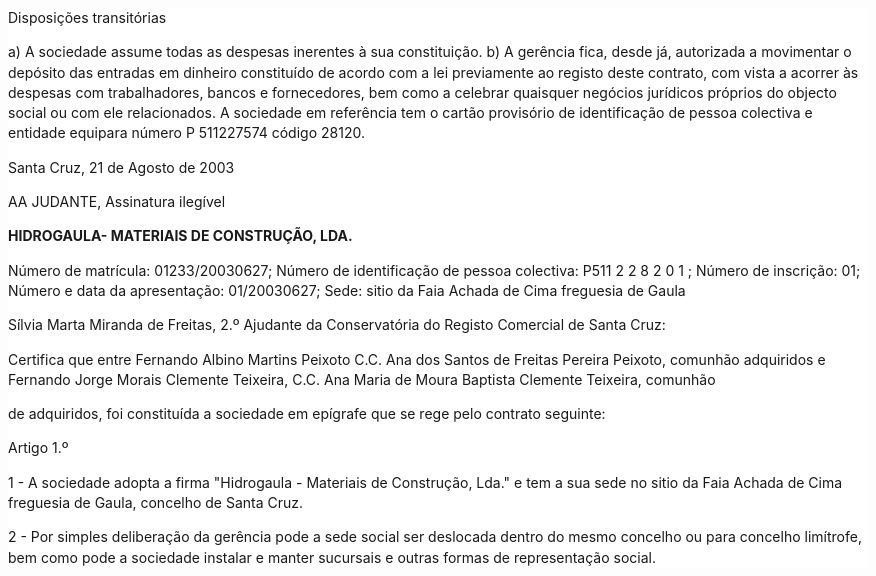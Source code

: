 
Disposições transitórias


a) A sociedade assume todas as despesas inerentes à
sua constituição.
b) A gerência fica, desde já, autorizada a movimentar o
depósito das entradas em dinheiro constituído de
acordo com a lei previamente ao registo deste
contrato, com vista a acorrer às despesas com
trabalhadores, bancos e fornecedores, bem como a
celebrar quaisquer negócios jurídicos próprios do
objecto social ou com ele relacionados. A sociedade
em referência tem o cartão provisório de
identificação de pessoa colectiva e entidade equipara
número P 511227574 código 28120.


Santa Cruz, 21 de Agosto de 2003


AA JUDANTE, Assinatura ilegível


**HIDROGAULA- MATERIAIS DE
CONSTRUÇÃO, LDA.**


Número de matrícula: 01233/20030627;
Número de identificação de pessoa colectiva: P511 2 2 8 2 0 1 ;
Número de inscrição: 01;
Número e data da apresentação: 01/20030627;
Sede: sitio da Faia Achada de Cima freguesia de Gaula


Sílvia Marta Miranda de Freitas, 2.º Ajudante da
Conservatória do Registo Comercial de Santa Cruz:


Certifica que entre Fernando Albino Martins Peixoto C.C.
Ana dos Santos de Freitas Pereira Peixoto, comunhão
adquiridos e Fernando Jorge Morais Clemente Teixeira, C.C.
Ana Maria de Moura Baptista Clemente Teixeira, comunhão



de adquiridos, foi constituída a sociedade em epígrafe que se
rege pelo contrato seguinte:


Artigo 1.º


1 - A sociedade adopta a firma "Hidrogaula - Materiais
de Construção, Lda." e tem a sua sede no sitio da
Faia Achada de Cima freguesia de Gaula, concelho
de Santa Cruz.


2 - Por simples deliberação da gerência pode a sede
social ser deslocada dentro do mesmo concelho ou
para concelho limítrofe, bem como pode a sociedade
instalar e manter sucursais e outras formas de
representação social.
